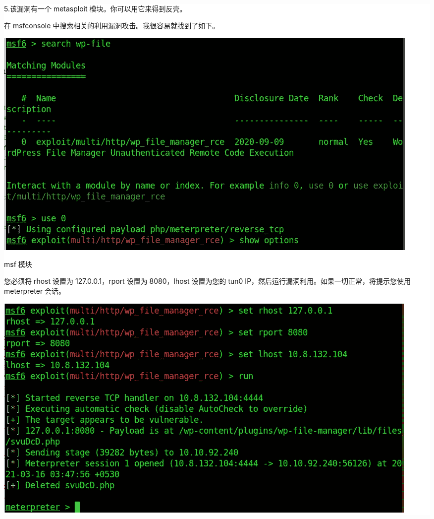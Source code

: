 5.该漏洞有一个 metasploit 模块。你可以用它来得到反壳。

在 msfconsole 中搜索相关的利用漏洞攻击。我很容易就找到了如下。

![](img/310565ff73e09730431f5199edf96d66.png)

msf 模块

您必须将 rhost 设置为 127.0.0.1，rport 设置为 8080，lhost 设置为您的 tun0 IP，然后运行漏洞利用。如果一切正常，将提示您使用 meterpreter 会话。

![](img/8b979c538594f05185d3642752ef33c1.png)
